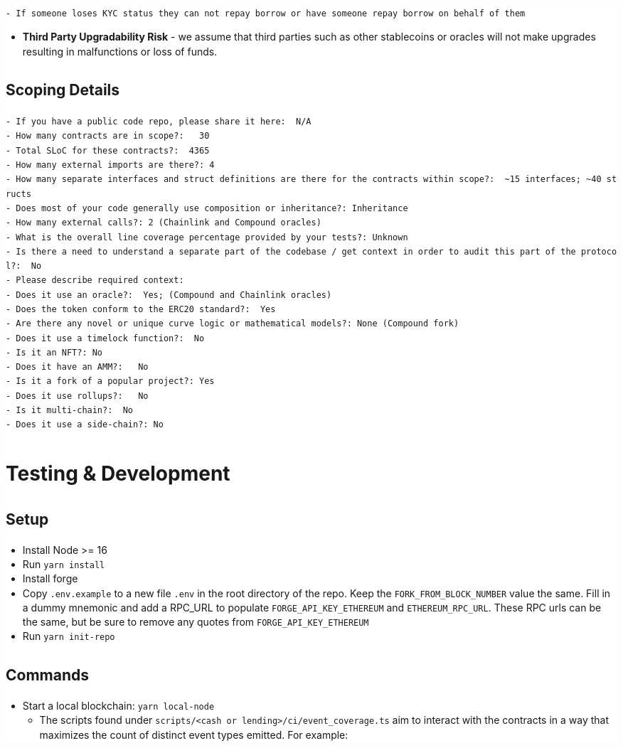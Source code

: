     - If someone loses KYC status they can not repay borrow or have someone repay borrow on behalf of them
- **Third Party Upgradability Risk** - we assume that third parties such as other stablecoins or oracles will not make upgrades resulting in malfunctions or loss of funds.

## Scoping Details

```
- If you have a public code repo, please share it here:  N/A
- How many contracts are in scope?:   30
- Total SLoC for these contracts?:  4365
- How many external imports are there?: 4
- How many separate interfaces and struct definitions are there for the contracts within scope?:  ~15 interfaces; ~40 structs
- Does most of your code generally use composition or inheritance?: Inheritance
- How many external calls?: 2 (Chainlink and Compound oracles)
- What is the overall line coverage percentage provided by your tests?: Unknown
- Is there a need to understand a separate part of the codebase / get context in order to audit this part of the protocol?:  No
- Please describe required context:
- Does it use an oracle?:  Yes; (Compound and Chainlink oracles)
- Does the token conform to the ERC20 standard?:  Yes
- Are there any novel or unique curve logic or mathematical models?: None (Compound fork)
- Does it use a timelock function?:  No
- Is it an NFT?: No
- Does it have an AMM?:   No
- Is it a fork of a popular project?: Yes
- Does it use rollups?:   No
- Is it multi-chain?:  No
- Does it use a side-chain?: No
```

# Testing & Development

## Setup

- Install Node >= 16
- Run `yarn install`
- Install forge
- Copy `.env.example` to a new file `.env` in the root directory of the repo. Keep the `FORK_FROM_BLOCK_NUMBER` value the same. Fill in a dummy mnemonic and add a RPC_URL to populate `FORGE_API_KEY_ETHEREUM` and `ETHEREUM_RPC_URL`. These RPC urls can be the same, but be sure to remove any quotes from `FORGE_API_KEY_ETHEREUM`
- Run `yarn init-repo`

## Commands

- Start a local blockchain: `yarn local-node`
  - The scripts found under `scripts/<cash or lending>/ci/event_coverage.ts` aim to interact with the contracts in a way that maximizes the count of distinct  event types emitted. For example:
